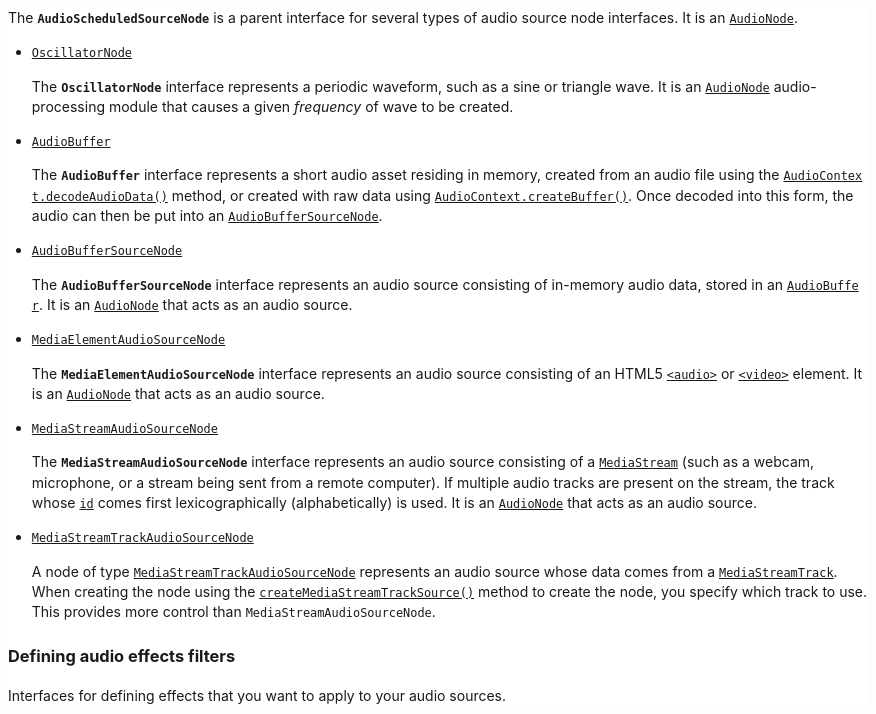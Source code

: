   The **`AudioScheduledSourceNode`** is a parent interface for several types of audio source node interfaces. It is an [`AudioNode`](https://developer.mozilla.org/en-US/docs/Web/API/AudioNode).

- [`OscillatorNode`](https://developer.mozilla.org/en-US/docs/Web/API/OscillatorNode)

  The **`OscillatorNode`** interface represents a periodic waveform, such as a sine or triangle wave. It is an [`AudioNode`](https://developer.mozilla.org/en-US/docs/Web/API/AudioNode) audio-processing module that causes a given *frequency* of wave to be created.

- [`AudioBuffer`](https://developer.mozilla.org/en-US/docs/Web/API/AudioBuffer)

  The **`AudioBuffer`** interface represents a short audio asset residing in memory, created from an audio file using the [`AudioContext.decodeAudioData()`](https://developer.mozilla.org/en-US/docs/Web/API/AudioContext/decodeAudioData) method, or created with raw data using [`AudioContext.createBuffer()`](https://developer.mozilla.org/en-US/docs/Web/API/AudioContext/createBuffer). Once decoded into this form, the audio can then be put into an [`AudioBufferSourceNode`](https://developer.mozilla.org/en-US/docs/Web/API/AudioBufferSourceNode).

- [`AudioBufferSourceNode`](https://developer.mozilla.org/en-US/docs/Web/API/AudioBufferSourceNode)

  The **`AudioBufferSourceNode`** interface represents an audio source consisting of in-memory audio data, stored in an [`AudioBuffer`](https://developer.mozilla.org/en-US/docs/Web/API/AudioBuffer). It is an [`AudioNode`](https://developer.mozilla.org/en-US/docs/Web/API/AudioNode) that acts as an audio source.

- [`MediaElementAudioSourceNode`](https://developer.mozilla.org/en-US/docs/Web/API/MediaElementAudioSourceNode)

  The **`MediaElementAudioSourceNode`** interface represents an audio source consisting of an HTML5 [`<audio>`](https://developer.mozilla.org/en-US/docs/Web/HTML/Element/audio) or [`<video>`](https://developer.mozilla.org/en-US/docs/Web/HTML/Element/video) element. It is an [`AudioNode`](https://developer.mozilla.org/en-US/docs/Web/API/AudioNode) that acts as an audio source.

- [`MediaStreamAudioSourceNode`](https://developer.mozilla.org/en-US/docs/Web/API/MediaStreamAudioSourceNode)

  The **`MediaStreamAudioSourceNode`** interface represents an audio source consisting of a [`MediaStream`](https://developer.mozilla.org/en-US/docs/Web/API/MediaStream) (such as a webcam, microphone, or a stream being sent from a remote  computer). If multiple audio tracks are present on the stream, the track whose [`id`](https://developer.mozilla.org/en-US/docs/Web/API/MediaStreamTrack/id) comes first lexicographically (alphabetically) is used. It is an [`AudioNode`](https://developer.mozilla.org/en-US/docs/Web/API/AudioNode) that acts as an audio source.

- [`MediaStreamTrackAudioSourceNode`](https://developer.mozilla.org/en-US/docs/Web/API/MediaStreamTrackAudioSourceNode)

  A node of type [`MediaStreamTrackAudioSourceNode`](https://developer.mozilla.org/en-US/docs/Web/API/MediaStreamTrackAudioSourceNode) represents an audio source whose data comes from a [`MediaStreamTrack`](https://developer.mozilla.org/en-US/docs/Web/API/MediaStreamTrack). When creating the node using the [`createMediaStreamTrackSource()`](https://developer.mozilla.org/en-US/docs/Web/API/AudioContext/createMediaStreamTrackSource) method to create the node, you specify which track to use. This provides more control than `MediaStreamAudioSourceNode`.

### Defining audio effects filters

Interfaces for defining effects that you want to apply to your audio sources.
